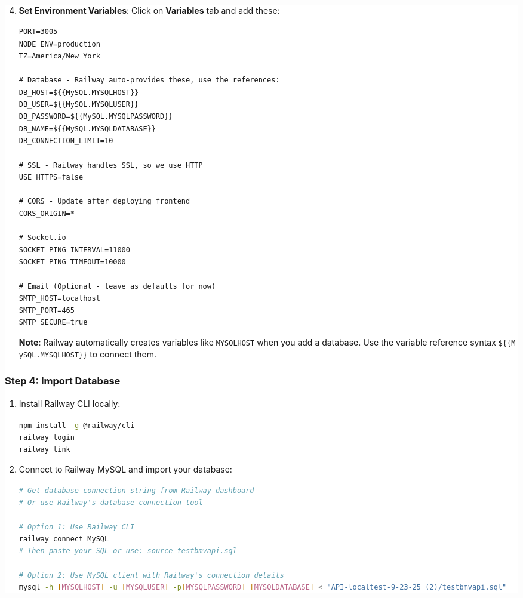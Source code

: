 4. **Set Environment Variables**:
   Click on **Variables** tab and add these:

   ```
   PORT=3005
   NODE_ENV=production
   TZ=America/New_York

   # Database - Railway auto-provides these, use the references:
   DB_HOST=${{MySQL.MYSQLHOST}}
   DB_USER=${{MySQL.MYSQLUSER}}
   DB_PASSWORD=${{MySQL.MYSQLPASSWORD}}
   DB_NAME=${{MySQL.MYSQLDATABASE}}
   DB_CONNECTION_LIMIT=10

   # SSL - Railway handles SSL, so we use HTTP
   USE_HTTPS=false

   # CORS - Update after deploying frontend
   CORS_ORIGIN=*

   # Socket.io
   SOCKET_PING_INTERVAL=11000
   SOCKET_PING_TIMEOUT=10000

   # Email (Optional - leave as defaults for now)
   SMTP_HOST=localhost
   SMTP_PORT=465
   SMTP_SECURE=true
   ```

   **Note**: Railway automatically creates variables like `MYSQLHOST` when you add a database. Use the variable reference syntax `${{MySQL.MYSQLHOST}}` to connect them.

### Step 4: Import Database

1. Install Railway CLI locally:
   ```bash
   npm install -g @railway/cli
   railway login
   railway link
   ```

2. Connect to Railway MySQL and import your database:
   ```bash
   # Get database connection string from Railway dashboard
   # Or use Railway's database connection tool

   # Option 1: Use Railway CLI
   railway connect MySQL
   # Then paste your SQL or use: source testbmvapi.sql

   # Option 2: Use MySQL client with Railway's connection details
   mysql -h [MYSQLHOST] -u [MYSQLUSER] -p[MYSQLPASSWORD] [MYSQLDATABASE] < "API-localtest-9-23-25 (2)/testbmvapi.sql"
   ```
